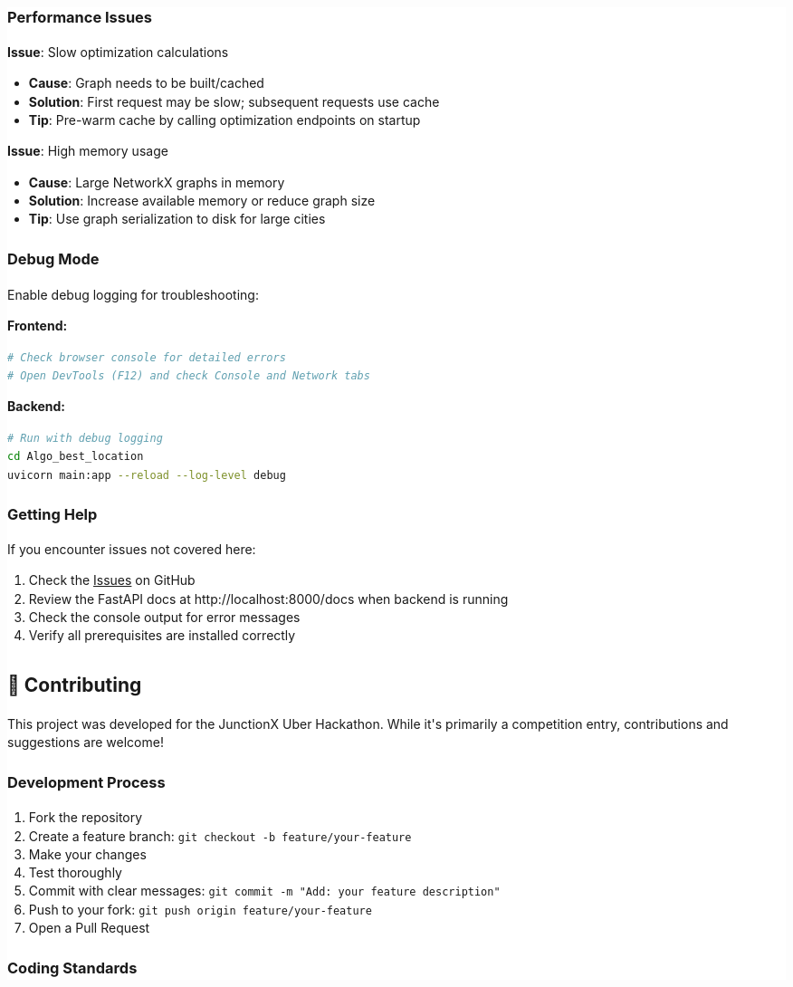 ### Performance Issues

**Issue**: Slow optimization calculations
- **Cause**: Graph needs to be built/cached
- **Solution**: First request may be slow; subsequent requests use cache
- **Tip**: Pre-warm cache by calling optimization endpoints on startup

**Issue**: High memory usage
- **Cause**: Large NetworkX graphs in memory
- **Solution**: Increase available memory or reduce graph size
- **Tip**: Use graph serialization to disk for large cities

### Debug Mode

Enable debug logging for troubleshooting:

**Frontend:**
```bash
# Check browser console for detailed errors
# Open DevTools (F12) and check Console and Network tabs
```

**Backend:**
```bash
# Run with debug logging
cd Algo_best_location
uvicorn main:app --reload --log-level debug
```

### Getting Help

If you encounter issues not covered here:
1. Check the [Issues](https://github.com/YannickSerrien/DriveWise_Hackathon-JunctionX/issues) on GitHub
2. Review the FastAPI docs at http://localhost:8000/docs when backend is running
3. Check the console output for error messages
4. Verify all prerequisites are installed correctly

## 🤝 Contributing

This project was developed for the JunctionX Uber Hackathon. While it's primarily a competition entry, contributions and suggestions are welcome!

### Development Process

1. Fork the repository
2. Create a feature branch: `git checkout -b feature/your-feature`
3. Make your changes
4. Test thoroughly
5. Commit with clear messages: `git commit -m "Add: your feature description"`
6. Push to your fork: `git push origin feature/your-feature`
7. Open a Pull Request

### Coding Standards
